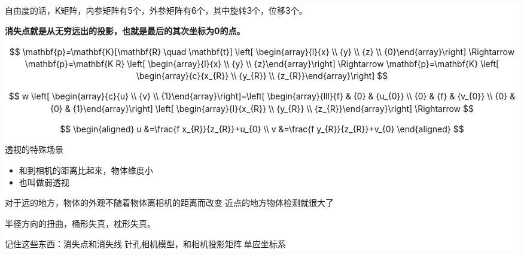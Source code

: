 自由度的话，K矩阵，内参矩阵有5个，外参矩阵有6个，其中旋转3个，位移3个。

**消失点就是从无穷远出的投影，也就是最后的其次坐标为0的点。**

$$
\mathbf{p}=\mathbf{K}[\mathbf{R} \quad \mathbf{t}] \left[ \begin{array}{l}{x} \\ {y} \\ {z} \\ {0}\end{array}\right] \Rightarrow \mathbf{p}=\mathbf{K R} \left[ \begin{array}{l}{x} \\ {y} \\ {z}\end{array}\right] \Rightarrow \mathbf{p}=\mathbf{K} \left[ \begin{array}{c}{x_{R}} \\ {y_{R}} \\ {z_{R}}\end{array}\right]
$$

$$
w \left[ \begin{array}{c}{u} \\ {v} \\ {1}\end{array}\right]=\left[ \begin{array}{lll}{f} & {0} & {u_{0}} \\ {0} & {f} & {v_{0}} \\ {0} & {0} & {1}\end{array}\right] \left[ \begin{array}{l}{x_{R}} \\ {y_{R}} \\ {z_{R}}\end{array}\right] \Rightarrow
$$

$$
\begin{aligned} u &=\frac{f x_{R}}{z_{R}}+u_{0} \\ v &=\frac{f y_{R}}{z_{R}}+v_{0} \end{aligned}
$$

透视的特殊场景
- 和到相机的距离比起来，物体维度小
- 也叫做弱透视

对于远的地方，物体的外观不随着物体离相机的距离而改变
近点的地方物体检测就很大了

半径方向的扭曲，桶形失真，枕形失真。

记住这些东西：消失点和消失线
针孔相机模型，和相机投影矩阵
单应坐标系